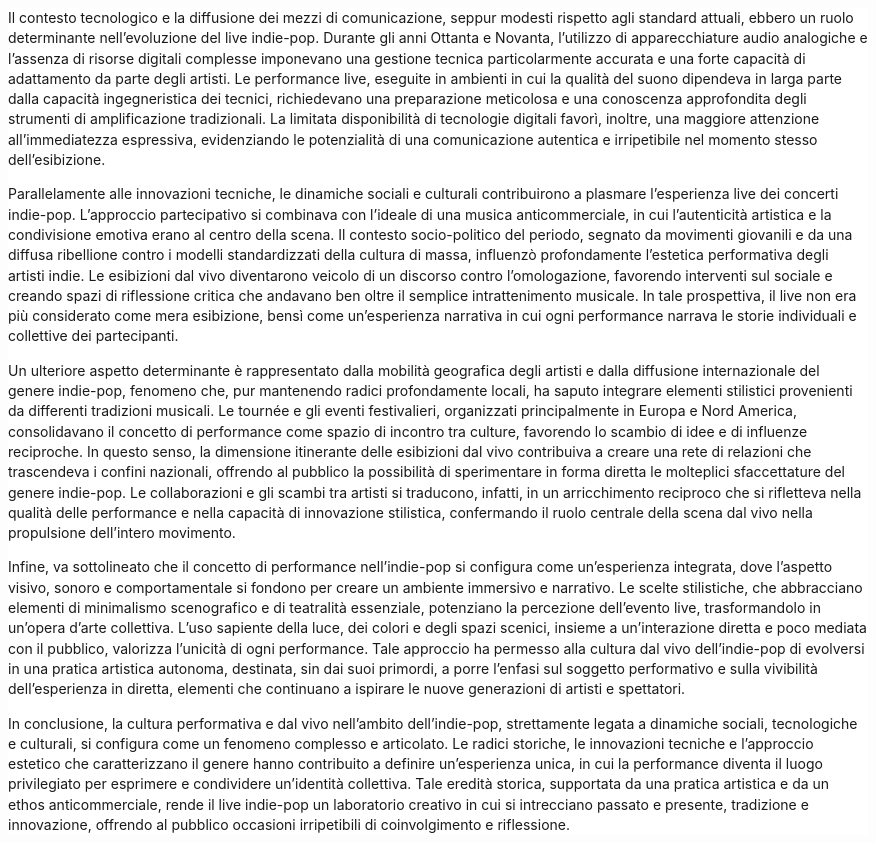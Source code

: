 Il contesto tecnologico e la diffusione dei mezzi di comunicazione, seppur modesti rispetto agli
standard attuali, ebbero un ruolo determinante nell’evoluzione del live indie-pop. Durante gli anni
Ottanta e Novanta, l’utilizzo di apparecchiature audio analogiche e l’assenza di risorse digitali
complesse imponevano una gestione tecnica particolarmente accurata e una forte capacità di
adattamento da parte degli artisti. Le performance live, eseguite in ambienti in cui la qualità del
suono dipendeva in larga parte dalla capacità ingegneristica dei tecnici, richiedevano una
preparazione meticolosa e una conoscenza approfondita degli strumenti di amplificazione
tradizionali. La limitata disponibilità di tecnologie digitali favorì, inoltre, una maggiore
attenzione all’immediatezza espressiva, evidenziando le potenzialità di una comunicazione autentica
e irripetibile nel momento stesso dell’esibizione.

Parallelamente alle innovazioni tecniche, le dinamiche sociali e culturali contribuirono a plasmare
l’esperienza live dei concerti indie-pop. L’approccio partecipativo si combinava con l’ideale di una
musica anticommerciale, in cui l’autenticità artistica e la condivisione emotiva erano al centro
della scena. Il contesto socio-politico del periodo, segnato da movimenti giovanili e da una diffusa
ribellione contro i modelli standardizzati della cultura di massa, influenzò profondamente
l’estetica performativa degli artisti indie. Le esibizioni dal vivo diventarono veicolo di un
discorso contro l’omologazione, favorendo interventi sul sociale e creando spazi di riflessione
critica che andavano ben oltre il semplice intrattenimento musicale. In tale prospettiva, il live
non era più considerato come mera esibizione, bensì come un’esperienza narrativa in cui ogni
performance narrava le storie individuali e collettive dei partecipanti.

Un ulteriore aspetto determinante è rappresentato dalla mobilità geografica degli artisti e dalla
diffusione internazionale del genere indie-pop, fenomeno che, pur mantenendo radici profondamente
locali, ha saputo integrare elementi stilistici provenienti da differenti tradizioni musicali. Le
tournée e gli eventi festivalieri, organizzati principalmente in Europa e Nord America,
consolidavano il concetto di performance come spazio di incontro tra culture, favorendo lo scambio
di idee e di influenze reciproche. In questo senso, la dimensione itinerante delle esibizioni dal
vivo contribuiva a creare una rete di relazioni che trascendeva i confini nazionali, offrendo al
pubblico la possibilità di sperimentare in forma diretta le molteplici sfaccettature del genere
indie-pop. Le collaborazioni e gli scambi tra artisti si traducono, infatti, in un arricchimento
reciproco che si rifletteva nella qualità delle performance e nella capacità di innovazione
stilistica, confermando il ruolo centrale della scena dal vivo nella propulsione dell’intero
movimento.

Infine, va sottolineato che il concetto di performance nell’indie-pop si configura come
un’esperienza integrata, dove l’aspetto visivo, sonoro e comportamentale si fondono per creare un
ambiente immersivo e narrativo. Le scelte stilistiche, che abbracciano elementi di minimalismo
scenografico e di teatralità essenziale, potenziano la percezione dell’evento live, trasformandolo
in un’opera d’arte collettiva. L’uso sapiente della luce, dei colori e degli spazi scenici, insieme
a un’interazione diretta e poco mediata con il pubblico, valorizza l’unicità di ogni performance.
Tale approccio ha permesso alla cultura dal vivo dell’indie-pop di evolversi in una pratica
artistica autonoma, destinata, sin dai suoi primordi, a porre l’enfasi sul soggetto performativo e
sulla vivibilità dell’esperienza in diretta, elementi che continuano a ispirare le nuove generazioni
di artisti e spettatori.

In conclusione, la cultura performativa e dal vivo nell’ambito dell’indie-pop, strettamente legata a
dinamiche sociali, tecnologiche e culturali, si configura come un fenomeno complesso e articolato.
Le radici storiche, le innovazioni tecniche e l’approccio estetico che caratterizzano il genere
hanno contribuito a definire un’esperienza unica, in cui la performance diventa il luogo
privilegiato per esprimere e condividere un’identità collettiva. Tale eredità storica, supportata da
una pratica artistica e da un ethos anticommerciale, rende il live indie-pop un laboratorio creativo
in cui si intrecciano passato e presente, tradizione e innovazione, offrendo al pubblico occasioni
irripetibili di coinvolgimento e riflessione.
